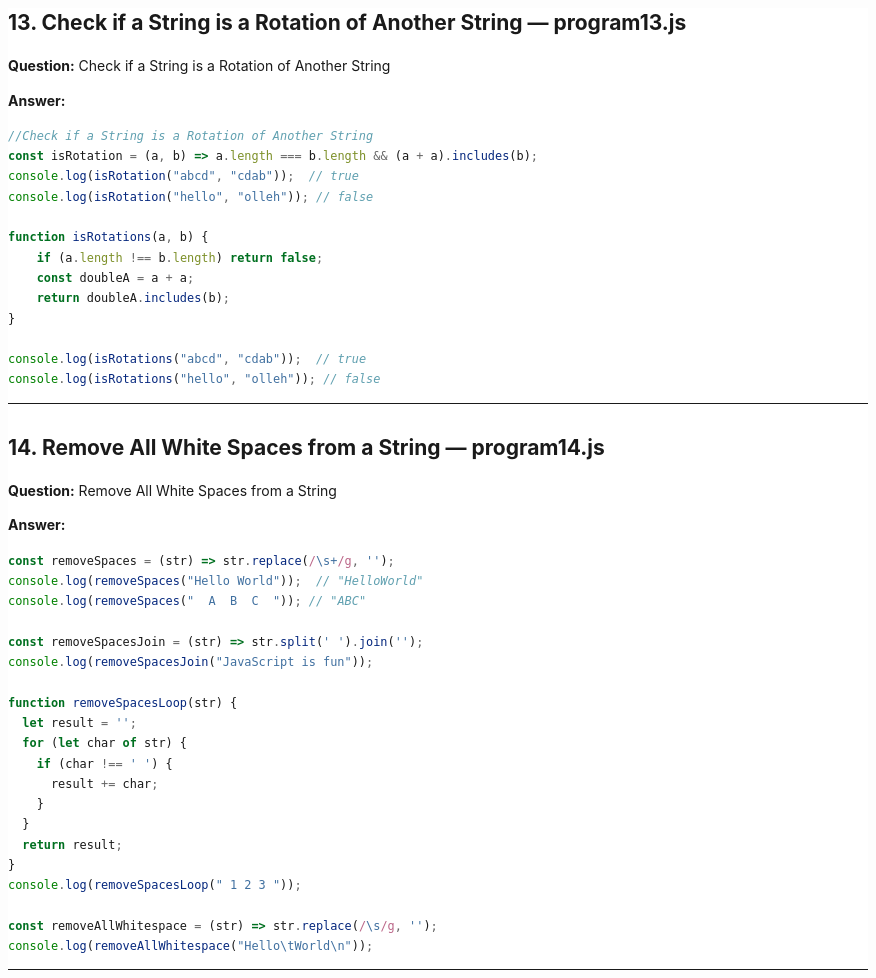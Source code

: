 
## 13. Check if a String is a Rotation of Another String — program13.js

**Question:** Check if a String is a Rotation of Another String

**Answer:**

```javascript
//Check if a String is a Rotation of Another String
const isRotation = (a, b) => a.length === b.length && (a + a).includes(b);
console.log(isRotation("abcd", "cdab"));  // true
console.log(isRotation("hello", "olleh")); // false

function isRotations(a, b) {
    if (a.length !== b.length) return false;
    const doubleA = a + a;
    return doubleA.includes(b);
}

console.log(isRotations("abcd", "cdab"));  // true
console.log(isRotations("hello", "olleh")); // false
```

---

## 14. Remove All White Spaces from a String — program14.js

**Question:** Remove All White Spaces from a String

**Answer:**

```javascript
const removeSpaces = (str) => str.replace(/\s+/g, '');
console.log(removeSpaces("Hello World"));  // "HelloWorld"
console.log(removeSpaces("  A  B  C  ")); // "ABC"

const removeSpacesJoin = (str) => str.split(' ').join('');
console.log(removeSpacesJoin("JavaScript is fun"));

function removeSpacesLoop(str) {
  let result = '';
  for (let char of str) {
    if (char !== ' ') {
      result += char;
    }
  }
  return result;
}
console.log(removeSpacesLoop(" 1 2 3 "));

const removeAllWhitespace = (str) => str.replace(/\s/g, '');
console.log(removeAllWhitespace("Hello\tWorld\n"));
```

---